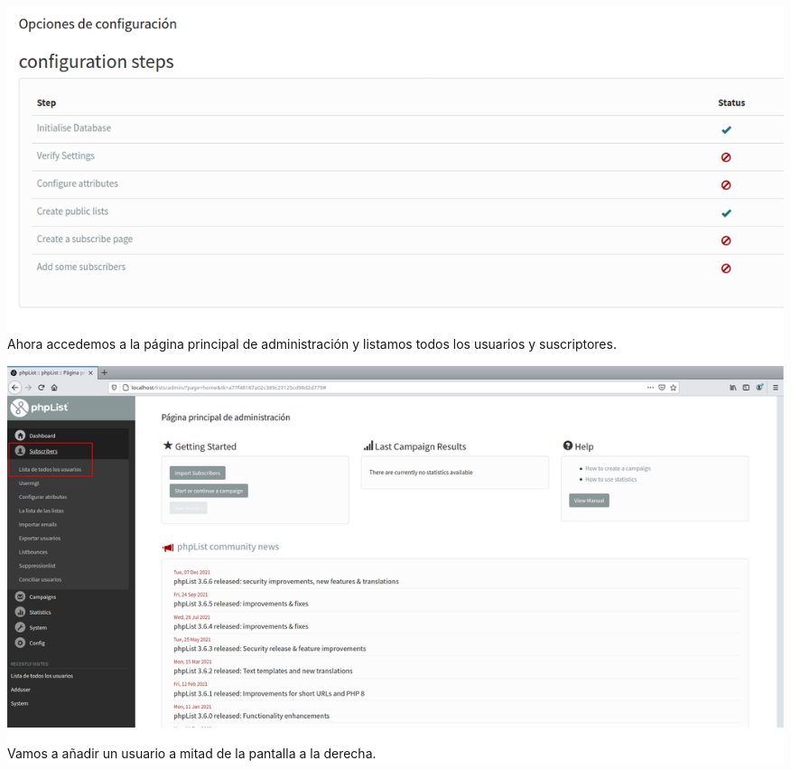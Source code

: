 ![](./img/11.png)

Ahora accedemos a la página principal de administración y listamos todos los usuarios y suscriptores.

![](./img/12.png)

Vamos a añadir un usuario a mitad de la pantalla a la derecha.
